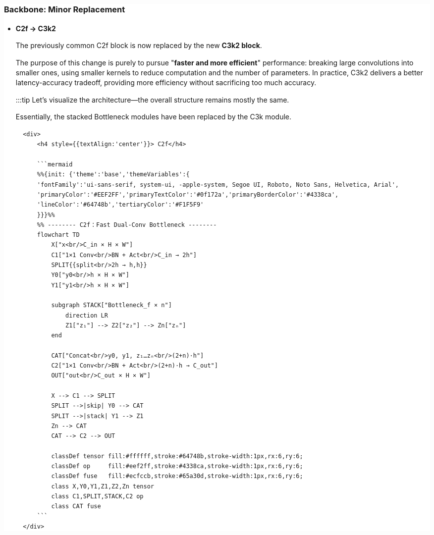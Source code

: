 ### Backbone: Minor Replacement

- **C2f → C3k2**

  The previously common C2f block is now replaced by the new **C3k2 block**.

  The purpose of this change is purely to pursue "**faster and more efficient**" performance: breaking large convolutions into smaller ones, using smaller kernels to reduce computation and the number of parameters. In practice, C3k2 delivers a better latency-accuracy tradeoff, providing more efficiency without sacrificing too much accuracy.

  :::tip
  Let’s visualize the architecture—the overall structure remains mostly the same.

  Essentially, the stacked Bottleneck modules have been replaced by the C3k module.

    <div style={{display:'flex', gap:'2rem', flexWrap:'wrap'}}>

        <div>
            <h4 style={{textAlign:'center'}}> C2f</h4>

            ```mermaid
            %%{init: {'theme':'base','themeVariables':{
            'fontFamily':'ui-sans-serif, system-ui, -apple-system, Segoe UI, Roboto, Noto Sans, Helvetica, Arial',
            'primaryColor':'#EEF2FF','primaryTextColor':'#0f172a','primaryBorderColor':'#4338ca',
            'lineColor':'#64748b','tertiaryColor':'#F1F5F9'
            }}}%%
            %% -------- C2f：Fast Dual-Conv Bottleneck --------
            flowchart TD
                X["x<br/>C_in × H × W"]
                C1["1×1 Conv<br/>BN + Act<br/>C_in → 2h"]
                SPLIT{{split<br/>2h → h,h}}
                Y0["y0<br/>h × H × W"]
                Y1["y1<br/>h × H × W"]

                subgraph STACK["Bottleneck_f × n"]
                    direction LR
                    Z1["z₁"] --> Z2["z₂"] --> Zn["zₙ"]
                end

                CAT["Concat<br/>y0, y1, z₁…zₙ<br/>(2+n)·h"]
                C2["1×1 Conv<br/>BN + Act<br/>(2+n)·h → C_out"]
                OUT["out<br/>C_out × H × W"]

                X --> C1 --> SPLIT
                SPLIT -->|skip| Y0 --> CAT
                SPLIT -->|stack| Y1 --> Z1
                Zn --> CAT
                CAT --> C2 --> OUT

                classDef tensor fill:#ffffff,stroke:#64748b,stroke-width:1px,rx:6,ry:6;
                classDef op     fill:#eef2ff,stroke:#4338ca,stroke-width:1px,rx:6,ry:6;
                classDef fuse   fill:#ecfccb,stroke:#65a30d,stroke-width:1px,rx:6,ry:6;
                class X,Y0,Y1,Z1,Z2,Zn tensor
                class C1,SPLIT,STACK,C2 op
                class CAT fuse
            ```
        </div>
